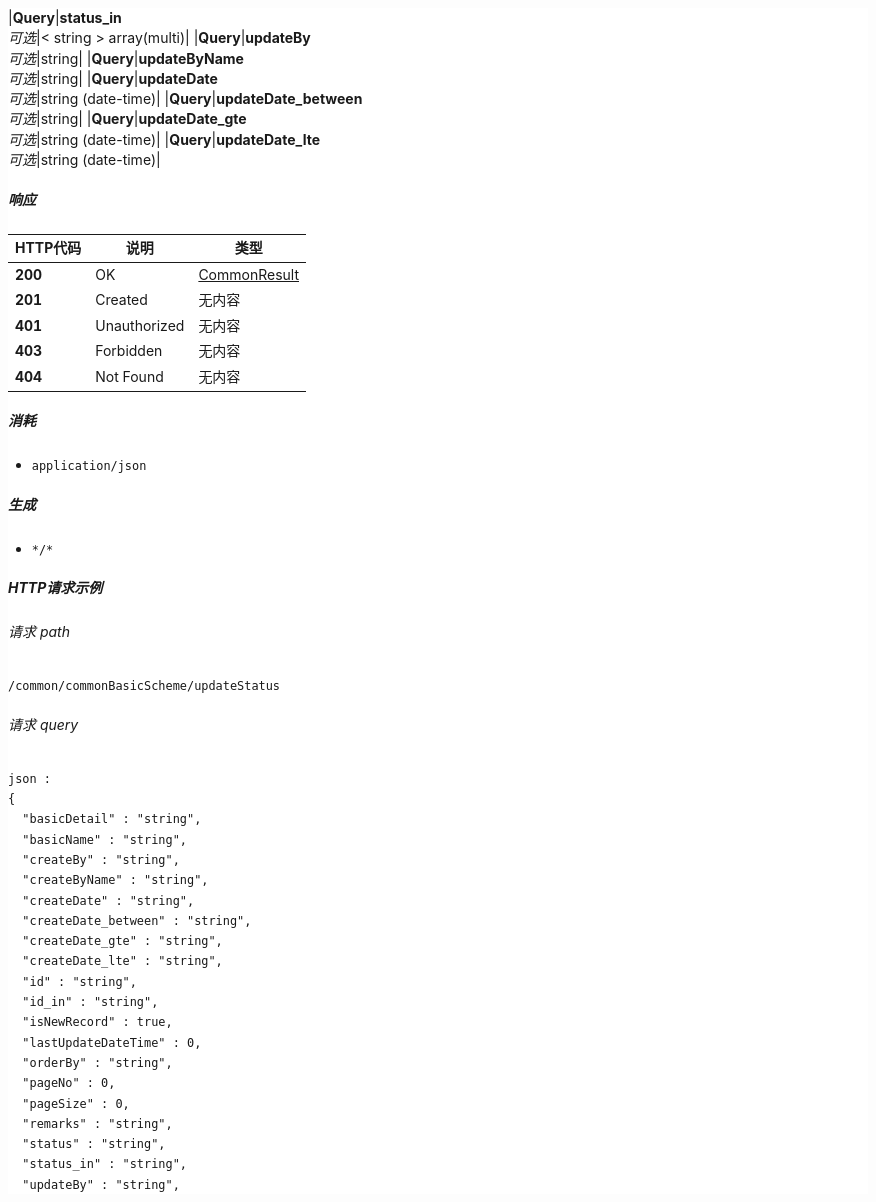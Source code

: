 |**Query**|**status_in**  <br>*可选*|< string > array(multi)|
|**Query**|**updateBy**  <br>*可选*|string|
|**Query**|**updateByName**  <br>*可选*|string|
|**Query**|**updateDate**  <br>*可选*|string (date-time)|
|**Query**|**updateDate_between**  <br>*可选*|string|
|**Query**|**updateDate_gte**  <br>*可选*|string (date-time)|
|**Query**|**updateDate_lte**  <br>*可选*|string (date-time)|


##### 响应

|HTTP代码|说明|类型|
|---|---|---|
|**200**|OK|[CommonResult](#commonresult)|
|**201**|Created|无内容|
|**401**|Unauthorized|无内容|
|**403**|Forbidden|无内容|
|**404**|Not Found|无内容|


##### 消耗

* `application/json`


##### 生成

* `*/*`


##### HTTP请求示例

###### 请求 path
```
/common/commonBasicScheme/updateStatus
```


###### 请求 query
```
json :
{
  "basicDetail" : "string",
  "basicName" : "string",
  "createBy" : "string",
  "createByName" : "string",
  "createDate" : "string",
  "createDate_between" : "string",
  "createDate_gte" : "string",
  "createDate_lte" : "string",
  "id" : "string",
  "id_in" : "string",
  "isNewRecord" : true,
  "lastUpdateDateTime" : 0,
  "orderBy" : "string",
  "pageNo" : 0,
  "pageSize" : 0,
  "remarks" : "string",
  "status" : "string",
  "status_in" : "string",
  "updateBy" : "string",
```